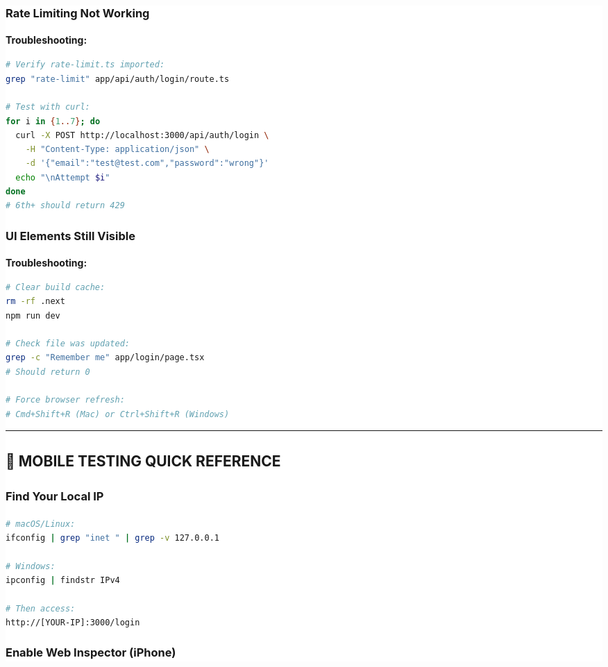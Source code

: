 ### Rate Limiting Not Working

**Troubleshooting:**
```bash
# Verify rate-limit.ts imported:
grep "rate-limit" app/api/auth/login/route.ts

# Test with curl:
for i in {1..7}; do
  curl -X POST http://localhost:3000/api/auth/login \
    -H "Content-Type: application/json" \
    -d '{"email":"test@test.com","password":"wrong"}'
  echo "\nAttempt $i"
done
# 6th+ should return 429
```

### UI Elements Still Visible

**Troubleshooting:**
```bash
# Clear build cache:
rm -rf .next
npm run dev

# Check file was updated:
grep -c "Remember me" app/login/page.tsx
# Should return 0

# Force browser refresh:
# Cmd+Shift+R (Mac) or Ctrl+Shift+R (Windows)
```

---

## 📱 MOBILE TESTING QUICK REFERENCE

### Find Your Local IP

```bash
# macOS/Linux:
ifconfig | grep "inet " | grep -v 127.0.0.1

# Windows:
ipconfig | findstr IPv4

# Then access:
http://[YOUR-IP]:3000/login
```

### Enable Web Inspector (iPhone)
